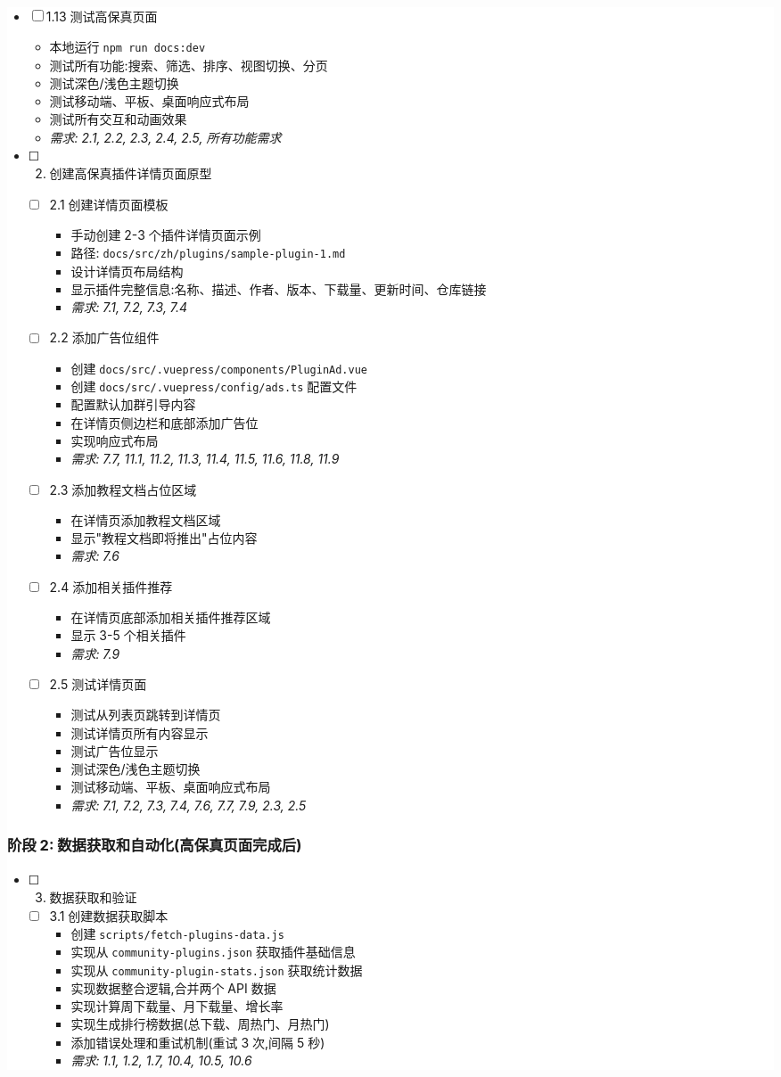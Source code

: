  - [ ] 1.13 测试高保真页面
    - 本地运行 `npm run docs:dev`
    - 测试所有功能:搜索、筛选、排序、视图切换、分页
    - 测试深色/浅色主题切换
    - 测试移动端、平板、桌面响应式布局
    - 测试所有交互和动画效果
    - _需求: 2.1, 2.2, 2.3, 2.4, 2.5, 所有功能需求_

- [ ] 2. 创建高保真插件详情页面原型
  - [ ] 2.1 创建详情页面模板
    - 手动创建 2-3 个插件详情页面示例
    - 路径: `docs/src/zh/plugins/sample-plugin-1.md`
    - 设计详情页布局结构
    - 显示插件完整信息:名称、描述、作者、版本、下载量、更新时间、仓库链接
    - _需求: 7.1, 7.2, 7.3, 7.4_
  
  - [ ] 2.2 添加广告位组件
    - 创建 `docs/src/.vuepress/components/PluginAd.vue`
    - 创建 `docs/src/.vuepress/config/ads.ts` 配置文件
    - 配置默认加群引导内容
    - 在详情页侧边栏和底部添加广告位
    - 实现响应式布局
    - _需求: 7.7, 11.1, 11.2, 11.3, 11.4, 11.5, 11.6, 11.8, 11.9_
  
  - [ ] 2.3 添加教程文档占位区域
    - 在详情页添加教程文档区域
    - 显示"教程文档即将推出"占位内容
    - _需求: 7.6_
  
  - [ ] 2.4 添加相关插件推荐
    - 在详情页底部添加相关插件推荐区域
    - 显示 3-5 个相关插件
    - _需求: 7.9_
  
  - [ ] 2.5 测试详情页面
    - 测试从列表页跳转到详情页
    - 测试详情页所有内容显示
    - 测试广告位显示
    - 测试深色/浅色主题切换
    - 测试移动端、平板、桌面响应式布局
    - _需求: 7.1, 7.2, 7.3, 7.4, 7.6, 7.7, 7.9, 2.3, 2.5_

### 阶段 2: 数据获取和自动化(高保真页面完成后)

- [ ] 3. 数据获取和验证
  - [ ] 3.1 创建数据获取脚本
    - 创建 `scripts/fetch-plugins-data.js`
    - 实现从 `community-plugins.json` 获取插件基础信息
    - 实现从 `community-plugin-stats.json` 获取统计数据
    - 实现数据整合逻辑,合并两个 API 数据
    - 实现计算周下载量、月下载量、增长率
    - 实现生成排行榜数据(总下载、周热门、月热门)
    - 添加错误处理和重试机制(重试 3 次,间隔 5 秒)
    - _需求: 1.1, 1.2, 1.7, 10.4, 10.5, 10.6_
  